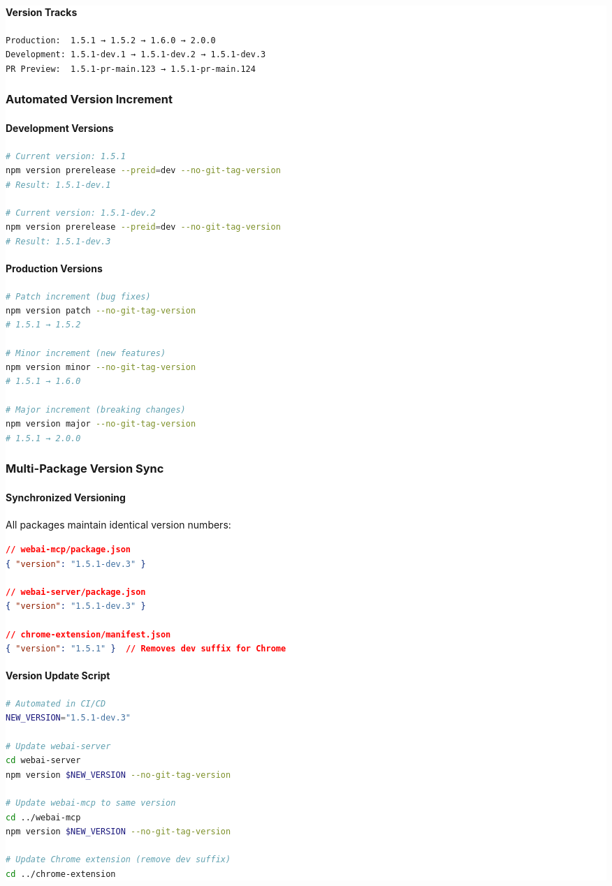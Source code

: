 #### **Version Tracks**
```
Production:  1.5.1 → 1.5.2 → 1.6.0 → 2.0.0
Development: 1.5.1-dev.1 → 1.5.1-dev.2 → 1.5.1-dev.3
PR Preview:  1.5.1-pr-main.123 → 1.5.1-pr-main.124
```

### **Automated Version Increment**

#### **Development Versions**
```bash
# Current version: 1.5.1
npm version prerelease --preid=dev --no-git-tag-version
# Result: 1.5.1-dev.1

# Current version: 1.5.1-dev.2
npm version prerelease --preid=dev --no-git-tag-version
# Result: 1.5.1-dev.3
```

#### **Production Versions**
```bash
# Patch increment (bug fixes)
npm version patch --no-git-tag-version
# 1.5.1 → 1.5.2

# Minor increment (new features)
npm version minor --no-git-tag-version
# 1.5.1 → 1.6.0

# Major increment (breaking changes)
npm version major --no-git-tag-version
# 1.5.1 → 2.0.0
```

### **Multi-Package Version Sync**

#### **Synchronized Versioning**
All packages maintain identical version numbers:
```json
// webai-mcp/package.json
{ "version": "1.5.1-dev.3" }

// webai-server/package.json
{ "version": "1.5.1-dev.3" }

// chrome-extension/manifest.json
{ "version": "1.5.1" }  // Removes dev suffix for Chrome
```

#### **Version Update Script**
```bash
# Automated in CI/CD
NEW_VERSION="1.5.1-dev.3"

# Update webai-server
cd webai-server
npm version $NEW_VERSION --no-git-tag-version

# Update webai-mcp to same version
cd ../webai-mcp
npm version $NEW_VERSION --no-git-tag-version

# Update Chrome extension (remove dev suffix)
cd ../chrome-extension
```